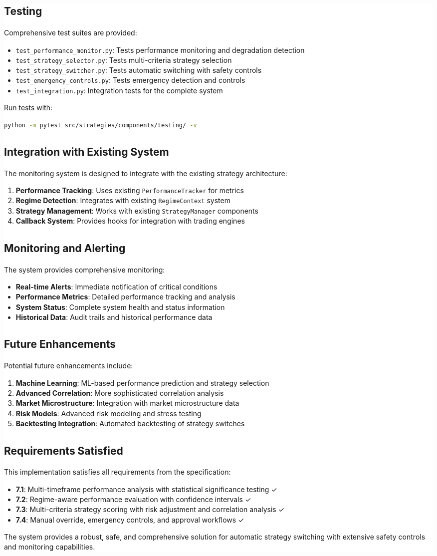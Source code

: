 ## Testing

Comprehensive test suites are provided:

- `test_performance_monitor.py`: Tests performance monitoring and degradation detection
- `test_strategy_selector.py`: Tests multi-criteria strategy selection
- `test_strategy_switcher.py`: Tests automatic switching with safety controls
- `test_emergency_controls.py`: Tests emergency detection and controls
- `test_integration.py`: Integration tests for the complete system

Run tests with:
```bash
python -m pytest src/strategies/components/testing/ -v
```

## Integration with Existing System

The monitoring system is designed to integrate with the existing strategy architecture:

1. **Performance Tracking**: Uses existing `PerformanceTracker` for metrics
2. **Regime Detection**: Integrates with existing `RegimeContext` system
3. **Strategy Management**: Works with existing `StrategyManager` components
4. **Callback System**: Provides hooks for integration with trading engines

## Monitoring and Alerting

The system provides comprehensive monitoring:

- **Real-time Alerts**: Immediate notification of critical conditions
- **Performance Metrics**: Detailed performance tracking and analysis
- **System Status**: Complete system health and status information
- **Historical Data**: Audit trails and historical performance data

## Future Enhancements

Potential future enhancements include:

1. **Machine Learning**: ML-based performance prediction and strategy selection
2. **Advanced Correlation**: More sophisticated correlation analysis
3. **Market Microstructure**: Integration with market microstructure data
4. **Risk Models**: Advanced risk modeling and stress testing
5. **Backtesting Integration**: Automated backtesting of strategy switches

## Requirements Satisfied

This implementation satisfies all requirements from the specification:

- **7.1**: Multi-timeframe performance analysis with statistical significance testing ✓
- **7.2**: Regime-aware performance evaluation with confidence intervals ✓
- **7.3**: Multi-criteria strategy scoring with risk adjustment and correlation analysis ✓
- **7.4**: Manual override, emergency controls, and approval workflows ✓

The system provides a robust, safe, and comprehensive solution for automatic strategy switching with extensive safety controls and monitoring capabilities.
